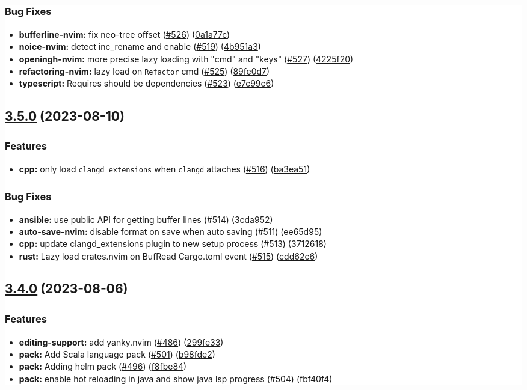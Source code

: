 
### Bug Fixes

* **bufferline-nvim:** fix neo-tree offset ([#526](https://github.com/AstroNvim/astrocommunity/issues/526)) ([0a1a77c](https://github.com/AstroNvim/astrocommunity/commit/0a1a77c45129c14de79d75fa81e8a1bcb955790d))
* **noice-nvim:** detect inc_rename and enable ([#519](https://github.com/AstroNvim/astrocommunity/issues/519)) ([4b951a3](https://github.com/AstroNvim/astrocommunity/commit/4b951a3a67c29d23193697ce84d9cc0b5f4f0649))
* **openingh-nvim:** more precise lazy loading with "cmd" and "keys" ([#527](https://github.com/AstroNvim/astrocommunity/issues/527)) ([4225f20](https://github.com/AstroNvim/astrocommunity/commit/4225f2049bdc561da7dc4dda3fded694e9afea5c))
* **refactoring-nvim:** lazy load on `Refactor` cmd ([#525](https://github.com/AstroNvim/astrocommunity/issues/525)) ([89fe0d7](https://github.com/AstroNvim/astrocommunity/commit/89fe0d7919098cbecd1878edadc9baa80cbd7797))
* **typescript:** Requires should be dependencies ([#523](https://github.com/AstroNvim/astrocommunity/issues/523)) ([e7c99c6](https://github.com/AstroNvim/astrocommunity/commit/e7c99c656526f91263d86fa6028c71c59be85b22))

## [3.5.0](https://github.com/AstroNvim/astrocommunity/compare/v3.4.0...v3.5.0) (2023-08-10)


### Features

* **cpp:** only load `clangd_extensions` when `clangd` attaches ([#516](https://github.com/AstroNvim/astrocommunity/issues/516)) ([ba3ea51](https://github.com/AstroNvim/astrocommunity/commit/ba3ea511fbc3fa8113485859681ce5fe3c2d6d4e))


### Bug Fixes

* **ansible:** use public API for getting buffer lines ([#514](https://github.com/AstroNvim/astrocommunity/issues/514)) ([3cda952](https://github.com/AstroNvim/astrocommunity/commit/3cda9522caae9f321c472e23d39a23e95b19f723))
* **auto-save-nvim:** disable format on save when auto saving ([#511](https://github.com/AstroNvim/astrocommunity/issues/511)) ([ee65d95](https://github.com/AstroNvim/astrocommunity/commit/ee65d951937c34b636947b31905e7f98f675e472))
* **cpp:** update clangd_extensions plugin to new setup process ([#513](https://github.com/AstroNvim/astrocommunity/issues/513)) ([3712618](https://github.com/AstroNvim/astrocommunity/commit/37126181ce621e4257478881ae21a1b54d2c048b))
* **rust:** Lazy load crates.nvim on BufRead Cargo.toml event ([#515](https://github.com/AstroNvim/astrocommunity/issues/515)) ([cdd62c6](https://github.com/AstroNvim/astrocommunity/commit/cdd62c67e982f5857778b936456305afeb22795a))

## [3.4.0](https://github.com/AstroNvim/astrocommunity/compare/v3.3.0...v3.4.0) (2023-08-06)


### Features

* **editing-support:** add yanky.nvim ([#486](https://github.com/AstroNvim/astrocommunity/issues/486)) ([299fe33](https://github.com/AstroNvim/astrocommunity/commit/299fe33ca31e81d61716af4602f631434990fb3d))
* **pack:** Add Scala language pack ([#501](https://github.com/AstroNvim/astrocommunity/issues/501)) ([b98fde2](https://github.com/AstroNvim/astrocommunity/commit/b98fde28477a38f18708c9222a0cffa6999f5b2d))
* **pack:** Adding helm pack ([#496](https://github.com/AstroNvim/astrocommunity/issues/496)) ([f8fbe84](https://github.com/AstroNvim/astrocommunity/commit/f8fbe8404559e8314b4096cffa20e20c1f08fbfe))
* **pack:** enable hot reloading in java and show java lsp progress ([#504](https://github.com/AstroNvim/astrocommunity/issues/504)) ([fbf40f4](https://github.com/AstroNvim/astrocommunity/commit/fbf40f402e4958e681d65d90276156ef11b2eda9))